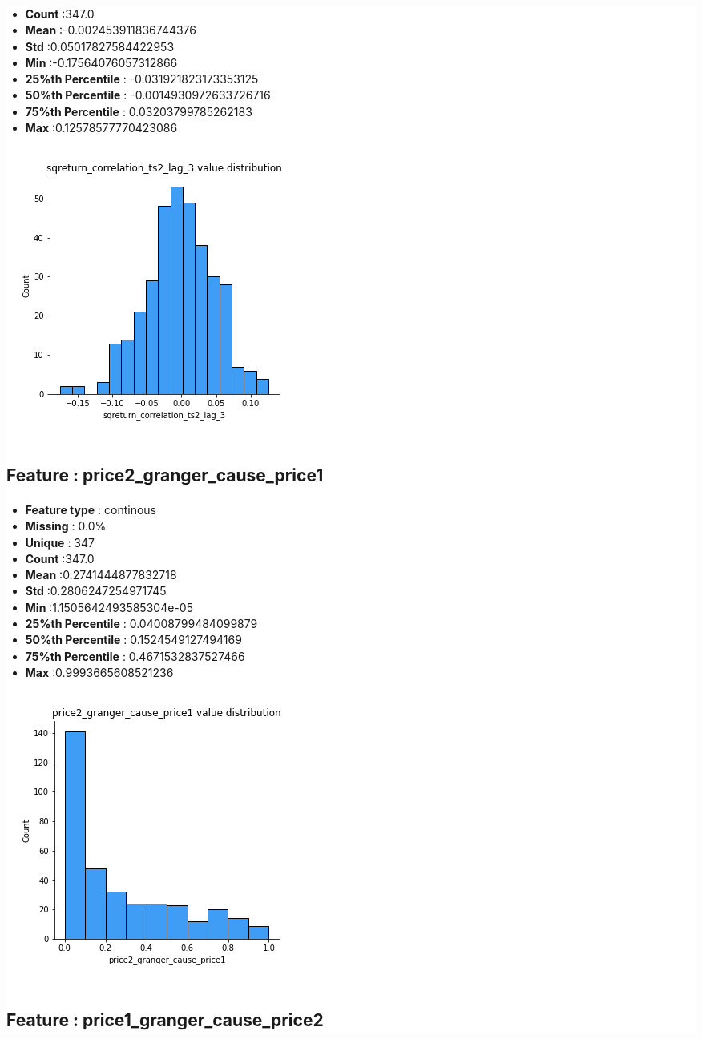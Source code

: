 - **Count** :347.0
- **Mean** :-0.002453911836744376
- **Std** :0.05017827584422953
- **Min** :-0.17564076057312866
- **25%th Percentile** : -0.031921823173353125
- **50%th Percentile** : -0.0014930972633726716
- **75%th Percentile** : 0.03203799785262183
- **Max** :0.12578577770423086

![](sqreturn_correlation_ts2_lag_3.png)
## Feature : price2_granger_cause_price1
- **Feature type** : continous
- **Missing** : 0.0%
- **Unique** : 347
- **Count** :347.0
- **Mean** :0.2741444877832718
- **Std** :0.2806247254971745
- **Min** :1.1505642493585304e-05
- **25%th Percentile** : 0.04008799484099879
- **50%th Percentile** : 0.1524549127494169
- **75%th Percentile** : 0.4671532837527466
- **Max** :0.9993665608521236

![](price2_granger_cause_price1.png)
## Feature : price1_granger_cause_price2
